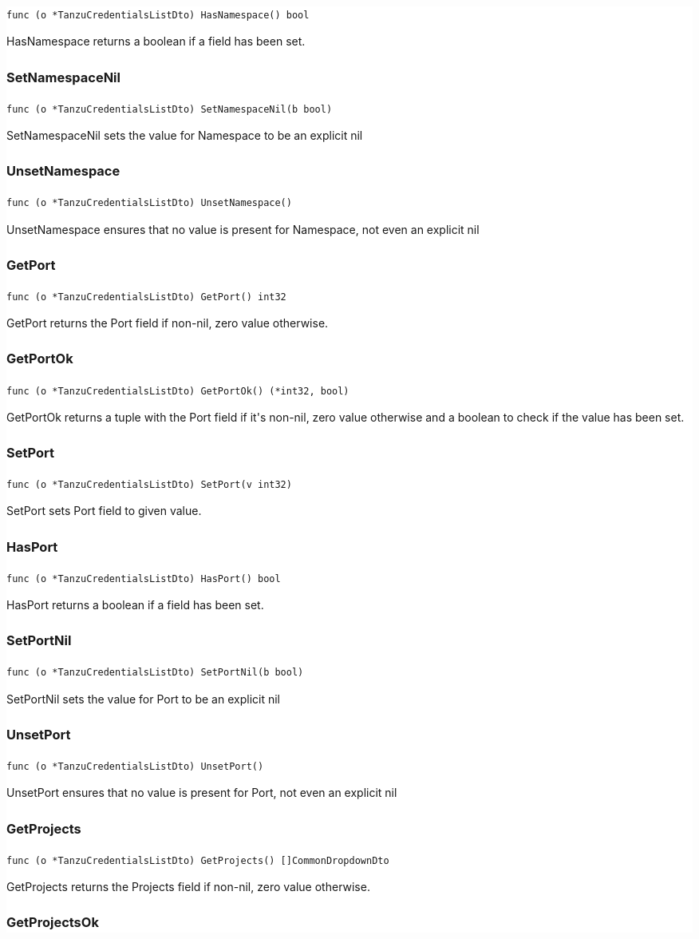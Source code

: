 `func (o *TanzuCredentialsListDto) HasNamespace() bool`

HasNamespace returns a boolean if a field has been set.

### SetNamespaceNil

`func (o *TanzuCredentialsListDto) SetNamespaceNil(b bool)`

 SetNamespaceNil sets the value for Namespace to be an explicit nil

### UnsetNamespace
`func (o *TanzuCredentialsListDto) UnsetNamespace()`

UnsetNamespace ensures that no value is present for Namespace, not even an explicit nil
### GetPort

`func (o *TanzuCredentialsListDto) GetPort() int32`

GetPort returns the Port field if non-nil, zero value otherwise.

### GetPortOk

`func (o *TanzuCredentialsListDto) GetPortOk() (*int32, bool)`

GetPortOk returns a tuple with the Port field if it's non-nil, zero value otherwise
and a boolean to check if the value has been set.

### SetPort

`func (o *TanzuCredentialsListDto) SetPort(v int32)`

SetPort sets Port field to given value.

### HasPort

`func (o *TanzuCredentialsListDto) HasPort() bool`

HasPort returns a boolean if a field has been set.

### SetPortNil

`func (o *TanzuCredentialsListDto) SetPortNil(b bool)`

 SetPortNil sets the value for Port to be an explicit nil

### UnsetPort
`func (o *TanzuCredentialsListDto) UnsetPort()`

UnsetPort ensures that no value is present for Port, not even an explicit nil
### GetProjects

`func (o *TanzuCredentialsListDto) GetProjects() []CommonDropdownDto`

GetProjects returns the Projects field if non-nil, zero value otherwise.

### GetProjectsOk
